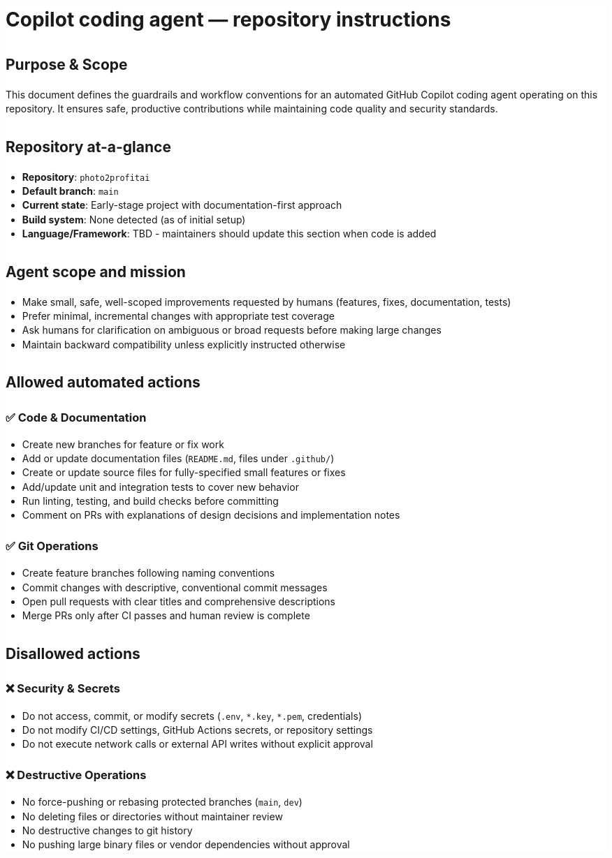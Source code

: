 # Copilot coding agent — repository instructions

## Purpose & Scope
This document defines the guardrails and workflow conventions for an automated GitHub Copilot coding agent operating on this repository. It ensures safe, productive contributions while maintaining code quality and security standards.

## Repository at-a-glance
- **Repository**: `photo2profitai`
- **Default branch**: `main`
- **Current state**: Early-stage project with documentation-first approach
- **Build system**: None detected (as of initial setup)
- **Language/Framework**: TBD - maintainers should update this section when code is added

## Agent scope and mission
- Make small, safe, well-scoped improvements requested by humans (features, fixes, documentation, tests)
- Prefer minimal, incremental changes with appropriate test coverage
- Ask humans for clarification on ambiguous or broad requests before making large changes
- Maintain backward compatibility unless explicitly instructed otherwise

## Allowed automated actions

### ✅ Code & Documentation
- Create new branches for feature or fix work
- Add or update documentation files (`README.md`, files under `.github/`)
- Create or update source files for fully-specified small features or fixes
- Add/update unit and integration tests to cover new behavior
- Run linting, testing, and build checks before committing
- Comment on PRs with explanations of design decisions and implementation notes

### ✅ Git Operations
- Create feature branches following naming conventions
- Commit changes with descriptive, conventional commit messages
- Open pull requests with clear titles and comprehensive descriptions
- Merge PRs only after CI passes and human review is complete

## Disallowed actions

### ❌ Security & Secrets
- Do not access, commit, or modify secrets (`.env`, `*.key`, `*.pem`, credentials)
- Do not modify CI/CD settings, GitHub Actions secrets, or repository settings
- Do not execute network calls or external API writes without explicit approval

### ❌ Destructive Operations
- No force-pushing or rebasing protected branches (`main`, `dev`)
- No deleting files or directories without maintainer review
- No destructive changes to git history
- No pushing large binary files or vendor dependencies without approval
